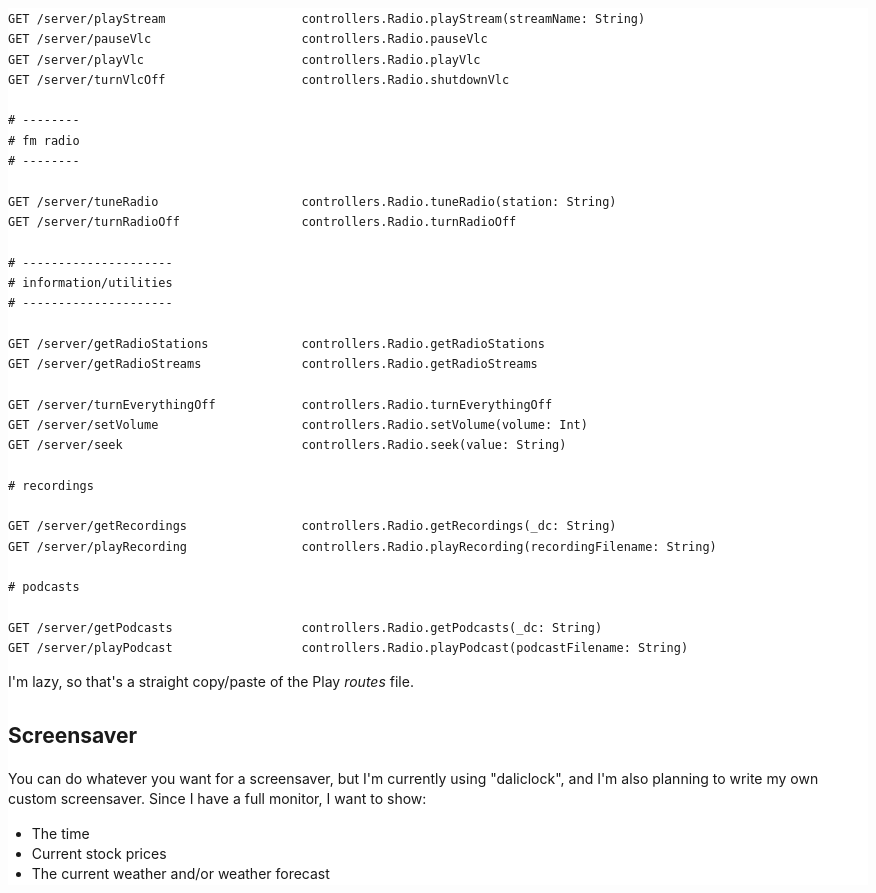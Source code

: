     GET /server/playStream                   controllers.Radio.playStream(streamName: String)
    GET /server/pauseVlc                     controllers.Radio.pauseVlc
    GET /server/playVlc                      controllers.Radio.playVlc
    GET /server/turnVlcOff                   controllers.Radio.shutdownVlc

    # --------
    # fm radio
    # --------

    GET /server/tuneRadio                    controllers.Radio.tuneRadio(station: String)
    GET /server/turnRadioOff                 controllers.Radio.turnRadioOff

    # ---------------------
    # information/utilities
    # ---------------------

    GET /server/getRadioStations             controllers.Radio.getRadioStations
    GET /server/getRadioStreams              controllers.Radio.getRadioStreams

    GET /server/turnEverythingOff            controllers.Radio.turnEverythingOff
    GET /server/setVolume                    controllers.Radio.setVolume(volume: Int)
    GET /server/seek                         controllers.Radio.seek(value: String)

    # recordings

    GET /server/getRecordings                controllers.Radio.getRecordings(_dc: String)
    GET /server/playRecording                controllers.Radio.playRecording(recordingFilename: String)

    # podcasts

    GET /server/getPodcasts                  controllers.Radio.getPodcasts(_dc: String)
    GET /server/playPodcast                  controllers.Radio.playPodcast(podcastFilename: String)

I'm lazy, so that's a straight copy/paste of the Play _routes_ file.


Screensaver
-----------

You can do whatever you want for a screensaver, but I'm currently using "daliclock", and I'm also planning to write my own custom screensaver. Since I have a full monitor, I want to show:

* The time
* Current stock prices
* The current weather and/or weather forecast
